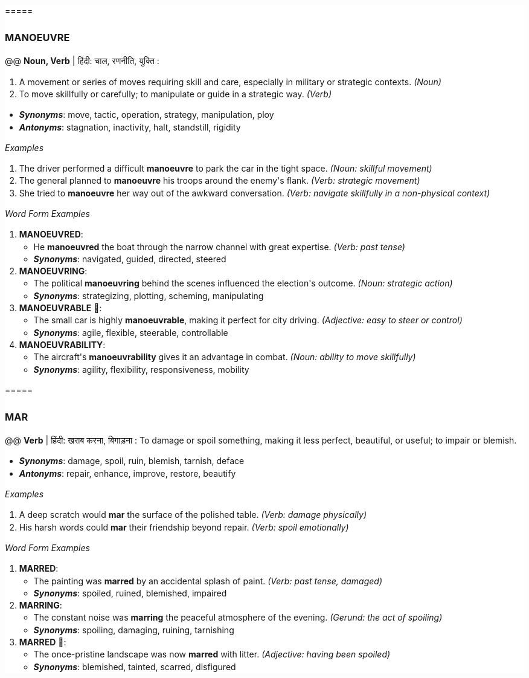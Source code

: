 =====

### MANOEUVRE
@@
**Noun, Verb** | हिंदी: चाल, रणनीति, युक्ति :
1. A movement or series of moves requiring skill and care, especially in military or strategic contexts. *(Noun)*
2. To move skillfully or carefully; to manipulate or guide in a strategic way. *(Verb)*
- ***Synonyms***: move, tactic, operation, strategy, manipulation, ploy
- ***Antonyms***: stagnation, inactivity, halt, standstill, rigidity

_Examples_
1. The driver performed a difficult **manoeuvre** to park the car in the tight space. *(Noun: skillful movement)*
2. The general planned to **manoeuvre** his troops around the enemy's flank. *(Verb: strategic movement)*
3. She tried to **manoeuvre** her way out of the awkward conversation. *(Verb: navigate skillfully in a non-physical context)*

_Word Form Examples_
1. **MANOEUVRED**:
   - He **manoeuvred** the boat through the narrow channel with great expertise. *(Verb: past tense)*
   - ***Synonyms***: navigated, guided, directed, steered
2. **MANOEUVRING**:
   - The political **manoeuvring** behind the scenes influenced the election's outcome. *(Noun: strategic action)*
   - ***Synonyms***: strategizing, plotting, scheming, manipulating
3. **MANOEUVRABLE** 🌟:
   - The small car is highly **manoeuvrable**, making it perfect for city driving. *(Adjective: easy to steer or control)*
   - ***Synonyms***: agile, flexible, steerable, controllable
4. **MANOEUVRABILITY**:
   - The aircraft's **manoeuvrability** gives it an advantage in combat. *(Noun: ability to move skillfully)*
   - ***Synonyms***: agility, flexibility, responsiveness, mobility

===== 

### MAR
@@
**Verb** | हिंदी: खराब करना, बिगाड़ना : To damage or spoil something, making it less perfect, beautiful, or useful; to impair or blemish.
- ***Synonyms***: damage, spoil, ruin, blemish, tarnish, deface
- ***Antonyms***: repair, enhance, improve, restore, beautify

_Examples_
1. A deep scratch would **mar** the surface of the polished table. *(Verb: damage physically)*
2. His harsh words could **mar** their friendship beyond repair. *(Verb: spoil emotionally)*

_Word Form Examples_
1. **MARRED**:
   - The painting was **marred** by an accidental splash of paint. *(Verb: past tense, damaged)*
   - ***Synonyms***: spoiled, ruined, blemished, impaired
2. **MARRING**:
   - The constant noise was **marring** the peaceful atmosphere of the evening. *(Gerund: the act of spoiling)*
   - ***Synonyms***: spoiling, damaging, ruining, tarnishing
3. **MARRED** 🌟:
   - The once-pristine landscape was now **marred** with litter. *(Adjective: having been spoiled)*
   - ***Synonyms***: blemished, tainted, scarred, disfigured
